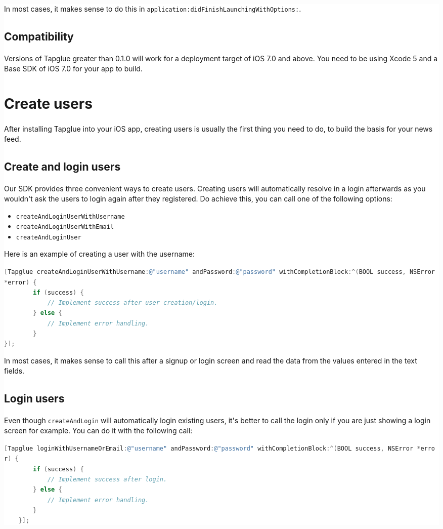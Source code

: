 In most cases, it makes sense to do this in `application:didFinishLaunchingWithOptions:`.

## Compatibility

Versions of Tapglue greater than 0.1.0 will work for a deployment target of iOS 7.0 and above. You need to be using Xcode 5 and a Base SDK of iOS 7.0 for your app to build.

# Create users

After installing Tapglue into your iOS app, creating users is usually the first thing you need to do, to build the basis for your news feed.

## Create and login users

Our SDK provides three convenient ways to create users. Creating users will automatically resolve in a login afterwards as you wouldn't ask the users to login again after they registered. Do achieve this, you can call one of the following options:

- `createAndLoginUserWithUsername`
- `createAndLoginUserWithEmail`
- `createAndLoginUser`

Here is an example of creating a user with the username:

```objective-c
[Tapglue createAndLoginUserWithUsername:@"username" andPassword:@"password" withCompletionBlock:^(BOOL success, NSError *error) {
        if (success) {
            // Implement success after user creation/login.
        } else {
            // Implement error handling.
        }
}];
```

In most cases, it makes sense to call this after a signup or login screen and read the data from the values entered in the text fields.

## Login users

Even though `createAndLogin` will automatically login existing users, it's better to call the login only if you are just showing a login screen for example. You can do it with the following call:

```objective-c
[Tapglue loginWithUsernameOrEmail:@"username" andPassword:@"password" withCompletionBlock:^(BOOL success, NSError *error) {
        if (success) {
            // Implement success after login.
        } else {
            // Implement error handling.
        }
    }];
```

